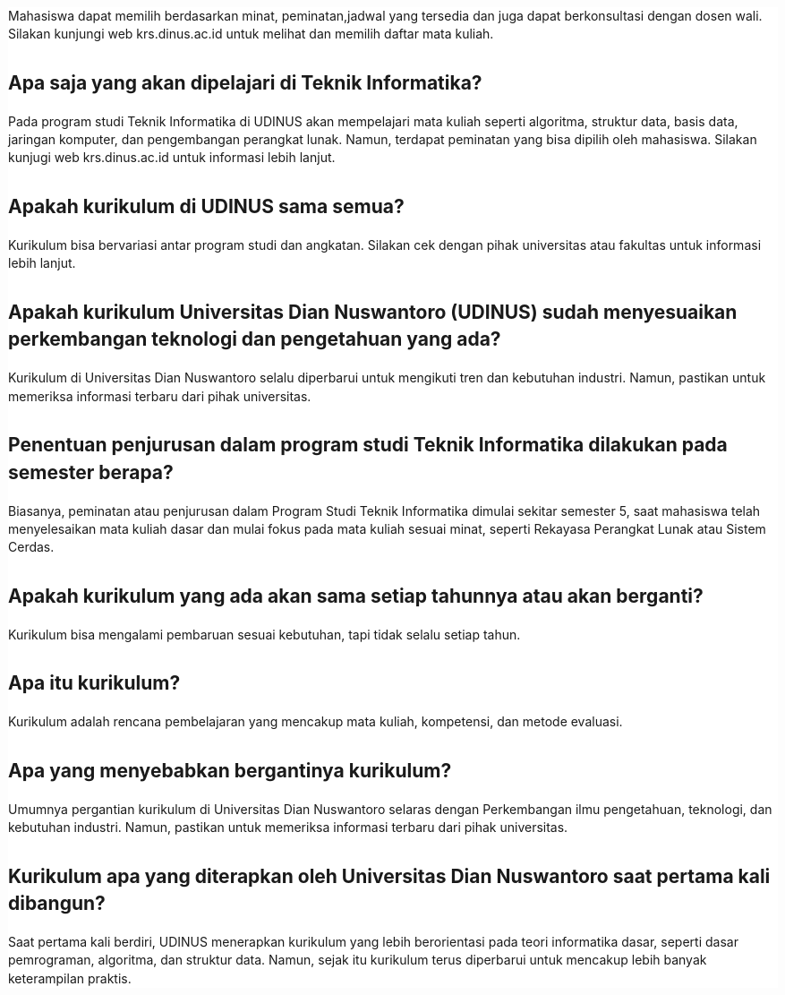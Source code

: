 Mahasiswa dapat memilih berdasarkan minat, peminatan,jadwal yang tersedia dan juga dapat berkonsultasi dengan dosen wali. Silakan kunjungi web krs.dinus.ac.id untuk melihat dan memilih daftar mata kuliah.

## Apa saja yang akan dipelajari di Teknik Informatika?

Pada program studi Teknik Informatika di UDINUS akan mempelajari mata kuliah seperti algoritma, struktur data, basis data, jaringan komputer, dan pengembangan perangkat lunak. Namun, terdapat peminatan yang bisa dipilih oleh mahasiswa. Silakan kunjugi web krs.dinus.ac.id untuk informasi lebih lanjut.

## Apakah kurikulum di UDINUS sama semua?

Kurikulum bisa bervariasi antar program studi dan angkatan. Silakan cek dengan pihak universitas atau fakultas untuk informasi lebih lanjut.

## Apakah kurikulum Universitas Dian Nuswantoro (UDINUS) sudah menyesuaikan perkembangan teknologi dan pengetahuan yang ada?

Kurikulum di Universitas Dian Nuswantoro selalu diperbarui untuk mengikuti tren dan kebutuhan industri. Namun, pastikan untuk memeriksa informasi terbaru dari pihak universitas.

## Penentuan penjurusan dalam program studi Teknik Informatika dilakukan pada semester berapa?

Biasanya, peminatan atau penjurusan dalam Program Studi Teknik Informatika dimulai sekitar semester 5, saat mahasiswa telah menyelesaikan mata kuliah dasar dan mulai fokus pada mata kuliah sesuai minat, seperti Rekayasa Perangkat Lunak atau Sistem Cerdas.

## Apakah kurikulum yang ada akan sama setiap tahunnya atau akan berganti?

Kurikulum bisa mengalami pembaruan sesuai kebutuhan, tapi tidak selalu setiap tahun.

## Apa itu kurikulum?

Kurikulum adalah rencana pembelajaran yang mencakup mata kuliah, kompetensi, dan metode evaluasi.

## Apa yang menyebabkan bergantinya kurikulum?

Umumnya pergantian kurikulum di Universitas Dian Nuswantoro selaras dengan Perkembangan ilmu pengetahuan, teknologi, dan kebutuhan industri. Namun, pastikan untuk memeriksa informasi terbaru dari pihak universitas.

## Kurikulum apa yang diterapkan oleh Universitas Dian Nuswantoro saat pertama kali dibangun?

Saat pertama kali berdiri, UDINUS menerapkan kurikulum yang lebih berorientasi pada teori informatika dasar, seperti dasar pemrograman, algoritma, dan struktur data. Namun, sejak itu kurikulum terus diperbarui untuk mencakup lebih banyak keterampilan praktis.
